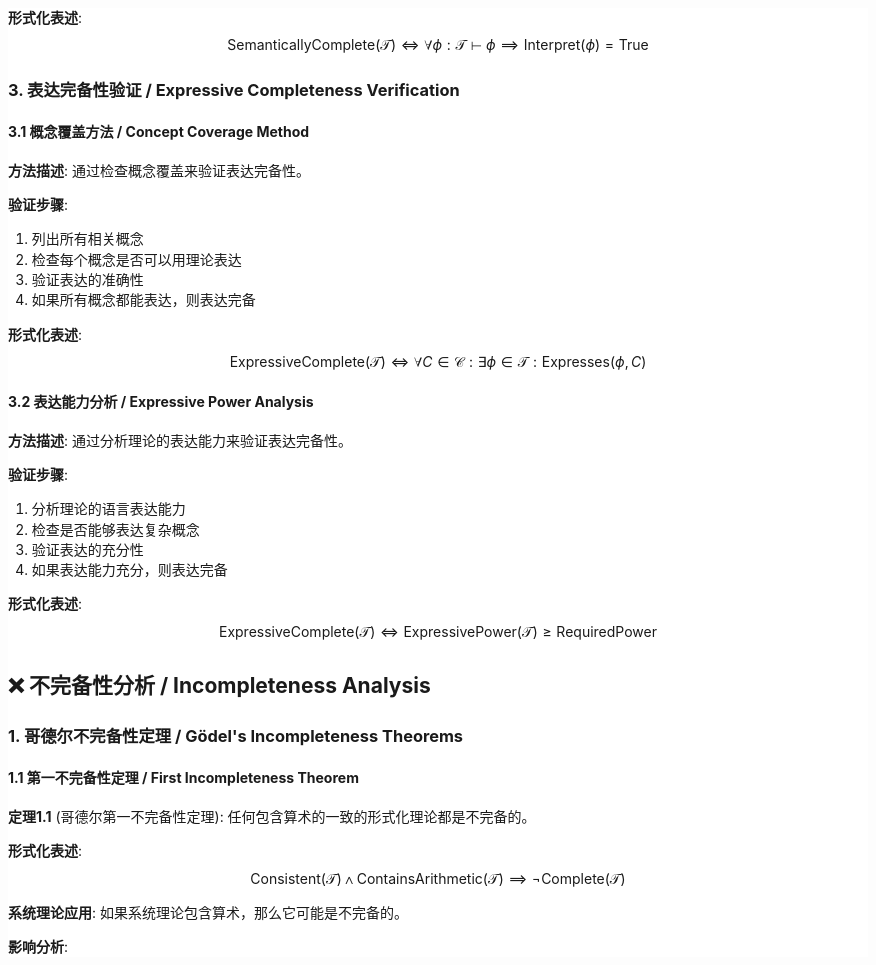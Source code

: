**形式化表述**:
$$\text{SemanticallyComplete}(\mathcal{T}) \iff \forall \phi: \mathcal{T} \vdash \phi \implies \text{Interpret}(\phi) = \text{True}$$

### 3. 表达完备性验证 / Expressive Completeness Verification

#### 3.1 概念覆盖方法 / Concept Coverage Method

**方法描述**:
通过检查概念覆盖来验证表达完备性。

**验证步骤**:

1. 列出所有相关概念
2. 检查每个概念是否可以用理论表达
3. 验证表达的准确性
4. 如果所有概念都能表达，则表达完备

**形式化表述**:
$$\text{ExpressiveComplete}(\mathcal{T}) \iff \forall C \in \mathcal{C}: \exists \phi \in \mathcal{T}: \text{Expresses}(\phi, C)$$

#### 3.2 表达能力分析 / Expressive Power Analysis

**方法描述**:
通过分析理论的表达能力来验证表达完备性。

**验证步骤**:

1. 分析理论的语言表达能力
2. 检查是否能够表达复杂概念
3. 验证表达的充分性
4. 如果表达能力充分，则表达完备

**形式化表述**:
$$\text{ExpressiveComplete}(\mathcal{T}) \iff \text{ExpressivePower}(\mathcal{T}) \geq \text{RequiredPower}$$

## ❌ 不完备性分析 / Incompleteness Analysis

### 1. 哥德尔不完备性定理 / Gödel's Incompleteness Theorems

#### 1.1 第一不完备性定理 / First Incompleteness Theorem

**定理1.1** (哥德尔第一不完备性定理):
任何包含算术的一致的形式化理论都是不完备的。

**形式化表述**:
$$\text{Consistent}(\mathcal{T}) \land \text{ContainsArithmetic}(\mathcal{T}) \implies \neg \text{Complete}(\mathcal{T})$$

**系统理论应用**:
如果系统理论包含算术，那么它可能是不完备的。

**影响分析**:
